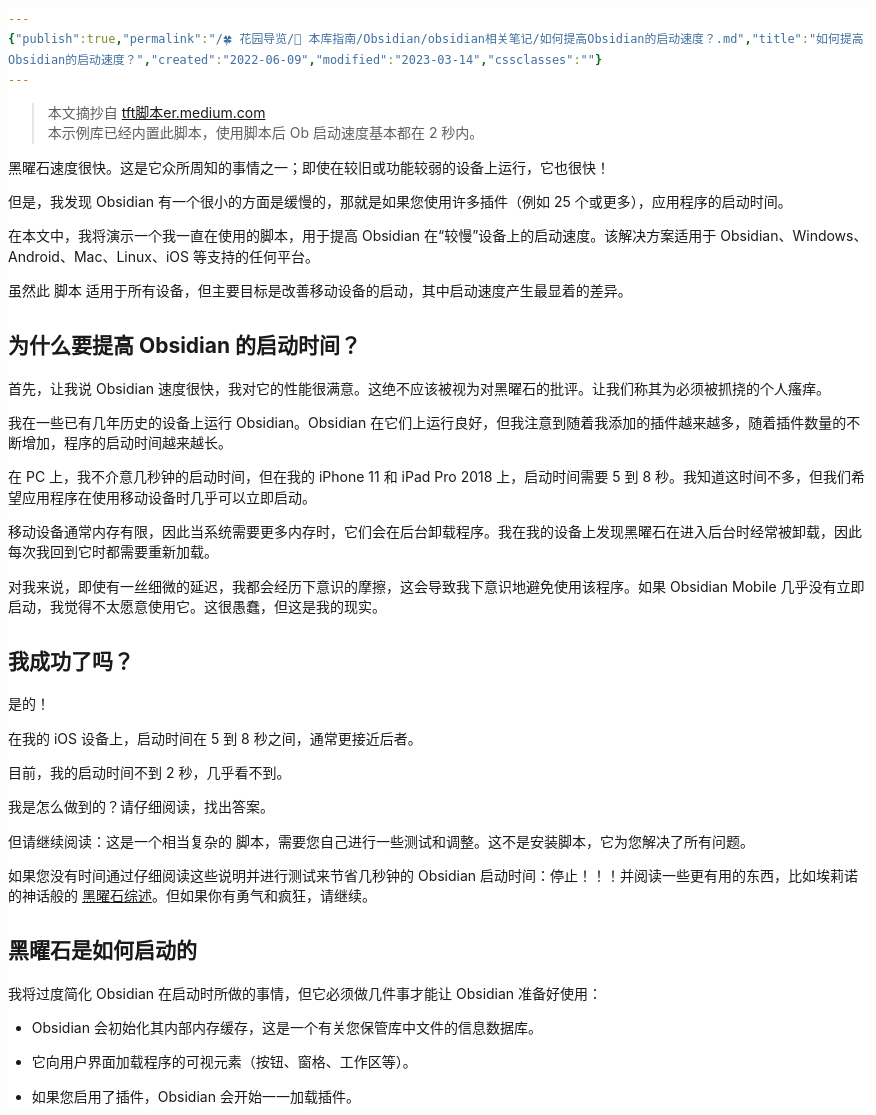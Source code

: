 ```yaml
---
{"publish":true,"permalink":"/🍀 花园导览/🧰 本库指南/Obsidian/obsidian相关笔记/如何提高Obsidian的启动速度？.md","title":"如何提高Obsidian的启动速度？","created":"2022-06-09","modified":"2023-03-14","cssclasses":""}
---
```



> 本文摘抄自 [tft脚本er.medium.com](https://tft脚本er.medium.com/improve-obsidian-startup-time-on-older-devices-with-the-faststart-script-70a6c590309f)  
> 本示例库已经内置此脚本，使用脚本后 Ob 启动速度基本都在 2 秒内。

黑曜石速度很快。这是它众所周知的事情之一；即使在较旧或功能较弱的设备上运行，它也很快！

但是，我发现 Obsidian 有一个很小的方面是缓慢的，那就是如果您使用许多插件（例如 25 个或更多），应用程序的启动时间。

在本文中，我将演示一个我一直在使用的脚本，用于提高 Obsidian 在“较慢”设备上的启动速度。该解决方案适用于 Obsidian、Windows、Android、Mac、Linux、iOS 等支持的任何平台。

虽然此 脚本 适用于所有设备，但主要目标是改善移动设备的启动，其中启动速度产生最显着的差异。

## 为什么要提高 Obsidian 的启动时间？

首先，让我说 Obsidian 速度很快，我对它的性能很满意。这绝不应该被视为对黑曜石的批评。让我们称其为必须被抓挠的个人瘙痒。

我在一些已有几年历史的设备上运行 Obsidian。Obsidian 在它们上运行良好，但我注意到随着我添加的插件越来越多，随着插件数量的不断增加，程序的启动时间越来越长。

在 PC 上，我不介意几秒钟的启动时间，但在我的 iPhone 11 和 iPad Pro 2018 上，启动时间需要 5 到 8 秒。我知道这时间不多，但我们希望应用程序在使用移动设备时几乎可以立即启动。

移动设备通常内存有限，因此当系统需要更多内存时，它们会在后台卸载程序。我在我的设备上发现黑曜石在进入后台时经常被卸载，因此每次我回到它时都需要重新加载。

对我来说，即使有一丝细微的延迟，我都会经历下意识的摩擦，这会导致我下意识地避免使用该程序。如果 Obsidian Mobile 几乎没有立即启动，我觉得不太愿意使用它。这很愚蠢，但这是我的现实。

## 我成功了吗？

是的！

在我的 iOS 设备上，启动时间在 5 到 8 秒之间，通常更接近后者。

目前，我的启动时间不到 2 秒，几乎看不到。

我是怎么做到的？请仔细阅读，找出答案。

但请继续阅读：这是一个相当复杂的 脚本，需要您自己进行一些测试和调整。这不是安装脚本，它为您解决了所有问题。

如果您没有时间通过仔细阅读这些说明并进行测试来节省几秒钟的 Obsidian 启动时间：停止！！！并阅读一些更有用的东西，比如埃莉诺的神话般的 [黑曜石综述](https://www.obsidianroundup.org/)。但如果你有勇气和疯狂，请继续。

## 黑曜石是如何启动的

我将过度简化 Obsidian 在启动时所做的事情，但它必须做几件事才能让 Obsidian 准备好使用：

- Obsidian 会初始化其内部内存缓存，这是一个有关您保管库中文件的信息数据库。
	
- 它向用户界面加载程序的可视元素（按钮、窗格、工作区等）。
	
- 如果您启用了插件，Obsidian 会开始一一加载插件。
